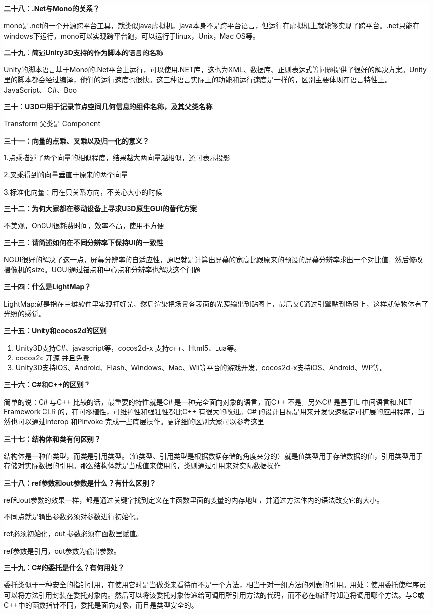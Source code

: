 **二十八：.Net与Mono的关系？**

mono是.net的一个开源跨平台工具，就类似java虚拟机，java本身不是跨平台语言，但运行在虚拟机上就能够实现了跨平台。.net只能在windows下运行，mono可以实现跨平台跑，可以运行于linux，Unix，Mac OS等。

**二十九：简述Unity3D支持的作为脚本的语言的名称**

Unity的脚本语言基于Mono的.Net平台上运行，可以使用.NET库，这也为XML、数据库、正则表达式等问题提供了很好的解决方案。Unity里的脚本都会经过编译，他们的运行速度也很快。这三种语言实际上的功能和运行速度是一样的，区别主要体现在语言特性上。JavaScript、 C#、Boo

**三十：U3D中用于记录节点空间几何信息的组件名称，及其父类名称**

Transform 父类是 Component

**三十一：向量的点乘、叉乘以及归一化的意义？**

1.点乘描述了两个向量的相似程度，结果越大两向量越相似，还可表示投影

2.叉乘得到的向量垂直于原来的两个向量

3.标准化向量：用在只关系方向，不关心大小的时候

**三十二：为何大家都在移动设备上寻求U3D原生GUI的替代方案**

不美观，OnGUI很耗费时间，效率不高，使用不方便

**三十三：请简述如何在不同分辨率下保持UI的一致性**

NGUI很好的解决了这一点，屏幕分辨率的自适应性，原理就是计算出屏幕的宽高比跟原来的预设的屏幕分辨率求出一个对比值，然后修改摄像机的size。UGUI通过锚点和中心点和分辨率也解决这个问题

**三十四：什么是LightMap？**

LightMap:就是指在三维软件里实现打好光，然后渲染把场景各表面的光照输出到贴图上，最后又0通过引擎贴到场景上，这样就使物体有了光照的感觉。

**三十五：Unity和cocos2d的区别**

1. Unity3D支持C#、javascript等，cocos2d-x 支持c++、Html5、Lua等。
2. cocos2d 开源 并且免费
3. Unity3D支持iOS、Android、Flash、Windows、Mac、Wii等平台的游戏开发，cocos2d-x支持iOS、Android、WP等。

**三十六：C#和C++的区别？**

简单的说：C# 与C++ 比较的话，最重要的特性就是C# 是一种完全面向对象的语言，而C++ 不是，另外C# 是基于IL 中间语言和.NET Framework CLR 的，在可移植性，可维护性和强壮性都比C++ 有很大的改进。C# 的设计目标是用来开发快速稳定可扩展的应用程序，当然也可以通过Interop 和Pinvoke 完成一些底层操作。更详细的区别大家可以参考这里

**三十七：结构体和类有何区别？**

结构体是一种值类型，而类是引用类型。（值类型、引用类型是根据数据存储的角度来分的）就是值类型用于存储数据的值，引用类型用于存储对实际数据的引用。那么结构体就是当成值来使用的，类则通过引用来对实际数据操作

**三十八：ref参数和out参数是什么？有什么区别？**

ref和out参数的效果一样，都是通过关键字找到定义在主函数里面的变量的内存地址，并通过方法体内的语法改变它的大小。

不同点就是输出参数必须对参数进行初始化。

ref必须初始化，out 参数必须在函数里赋值。

ref参数是引用，out参数为输出参数。

**三十九：C#的委托是什么？有何用处？**

委托类似于一种安全的指针引用，在使用它时是当做类来看待而不是一个方法，相当于对一组方法的列表的引用。用处：使用委托使程序员可以将方法引用封装在委托对象内。然后可以将该委托对象传递给可调用所引用方法的代码，而不必在编译时知道将调用哪个方法。与C或C++中的函数指针不同，委托是面向对象，而且是类型安全的。
